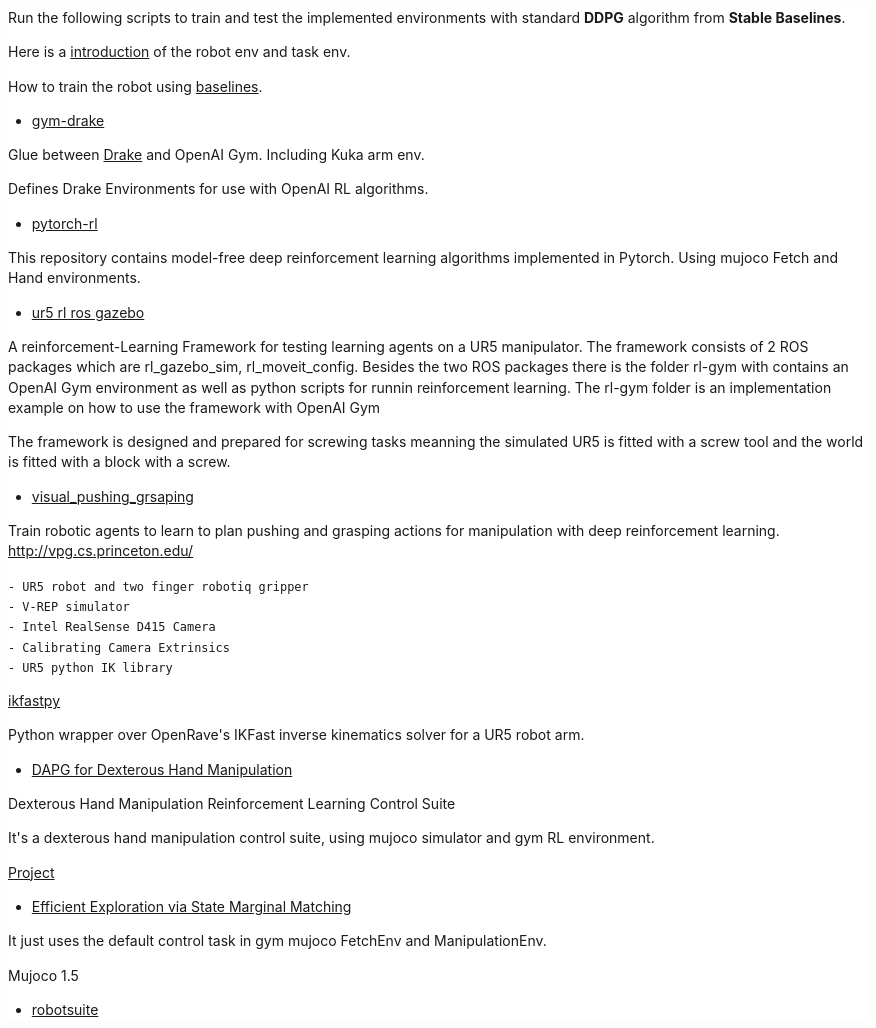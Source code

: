 Run the following scripts to train and test the implemented environments with standard **DDPG** algorithm from **Stable Baselines**.

Here is a [introduction](https://github.com/robotology-playground/pybullet-robot-envs/blob/master/pybullet_robot_envs/README.md) of the robot env and task env.

How to train the robot using [baselines](https://github.com/eleramp/robot-agents).

- [gym-drake](https://github.com/HarvardAgileRoboticsLab/gym-drake)

Glue between [Drake](https://drake.mit.edu/) and OpenAI Gym. Including Kuka arm env.

Defines Drake Environments for use with OpenAI RL algorithms.

- [pytorch-rl](https://github.com/navneet-nmk/pytorch-rl)

This repository contains model-free deep reinforcement learning algorithms implemented in Pytorch. Using mujoco Fetch and Hand environments.

- [ur5 rl ros gazebo](https://github.com/hjalte33/rl_unscrew)

A reinforcement-Learning Framework for testing learning agents on a UR5 manipulator. The framework consists of 2 ROS packages which are rl_gazebo_sim, rl_moveit_config. Besides the two ROS packages there is the folder rl-gym with contains an OpenAI Gym environment as well as python scripts for runnin reinforcement learning. The rl-gym folder is an implementation example on how to use the framework with OpenAI Gym

The framework is designed and prepared for screwing tasks meanning the simulated UR5 is fitted with a screw tool and the world is fitted with a block with a screw.

- [visual_pushing_grsaping](https://github.com/andyzeng/visual-pushing-grasping)

Train robotic agents to learn to plan pushing and grasping actions for manipulation with deep reinforcement learning. http://vpg.cs.princeton.edu/

	- UR5 robot and two finger robotiq gripper
	- V-REP simulator
	- Intel RealSense D415 Camera
	- Calibrating Camera Extrinsics
	- UR5 python IK library
[ikfastpy](https://github.com/andyzeng/ikfastpy)

Python wrapper over OpenRave's IKFast inverse kinematics solver for a UR5 robot arm.


- [DAPG for Dexterous Hand Manipulation](https://github.com/aravindr93/hand_dapg)

Dexterous Hand Manipulation Reinforcement Learning Control Suite

It's a dexterous hand manipulation control suite, using mujoco simulator and gym RL environment.

[Project](https://sites.google.com/view/deeprl-dexterous-manipulation)

- [Efficient Exploration via State Marginal Matching](https://github.com/RLAgent/state-marginal-matching)

It just uses the default control task in gym mujoco FetchEnv and ManipulationEnv.

Mujoco 1.5


- [robotsuite](https://github.com/StanfordVL/robosuite)
